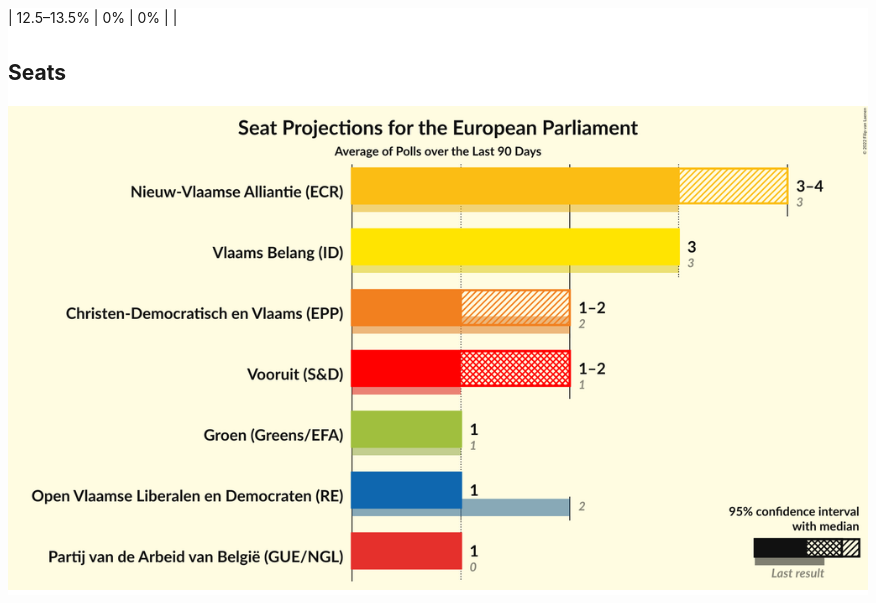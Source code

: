 | 12.5–13.5% | 0% | 0% |  |


## Seats

![Graph with seats not yet produced](average-2022-04-30-seats.png "Seats")
